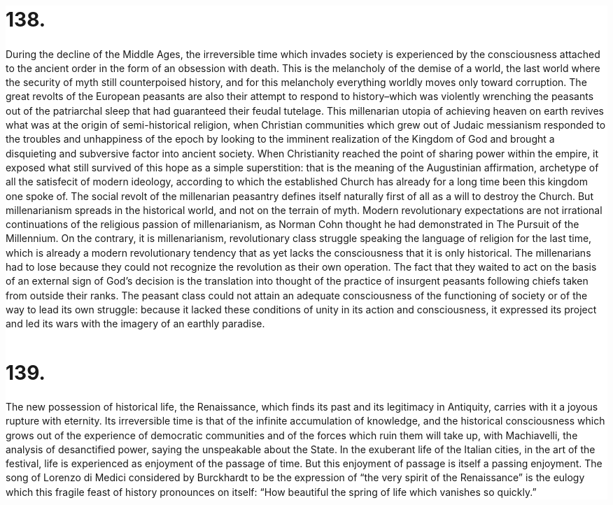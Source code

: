 # 138.

During the decline of the Middle Ages, the irreversible time which invades
society is experienced by the consciousness attached to the ancient order in
the form of an obsession with death. This is the melancholy of the demise of a
world, the last world where the security of myth still counterpoised history,
and for this melancholy everything worldly moves only toward corruption. The
great revolts of the European peasants are also their attempt to respond to
history–which was violently wrenching the peasants out of the patriarchal sleep
that had guaranteed their feudal tutelage. This millenarian utopia of achieving
heaven on earth revives what was at the origin of semi-historical religion,
when Christian communities which grew out of Judaic messianism responded to the
troubles and unhappiness of the epoch by looking to the imminent realization of
the Kingdom of God and brought a disquieting and subversive factor into ancient
society. When Christianity reached the point of sharing power within the
empire, it exposed what still survived of this hope as a simple superstition:
that is the meaning of the Augustinian affirmation, archetype of all the
satisfecit of modern ideology, according to which the established Church has
already for a long time been this kingdom one spoke of. The social revolt of
the millenarian peasantry defines itself naturally first of all as a will to
destroy the Church. But millenarianism spreads in the historical world, and not
on the terrain of myth. Modern revolutionary expectations are not irrational
continuations of the religious passion of millenarianism, as Norman Cohn
thought he had demonstrated in The Pursuit of the Millennium. On the contrary,
it is millenarianism, revolutionary class struggle speaking the language of
religion for the last time, which is already a modern revolutionary tendency
that as yet lacks the consciousness that it is only historical. The
millenarians had to lose because they could not recognize the revolution as
their own operation. The fact that they waited to act on the basis of an
external sign of God’s decision is the translation into thought of the practice
of insurgent peasants following chiefs taken from outside their ranks. The
peasant class could not attain an adequate consciousness of the functioning of
society or of the way to lead its own struggle: because it lacked these
conditions of unity in its action and consciousness, it expressed its project
and led its wars with the imagery of an earthly paradise.

# 139.

The new possession of historical life, the Renaissance, which finds its past
and its legitimacy in Antiquity, carries with it a joyous rupture with
eternity. Its irreversible time is that of the infinite accumulation of
knowledge, and the historical consciousness which grows out of the experience
of democratic communities and of the forces which ruin them will take up, with
Machiavelli, the analysis of desanctified power, saying the unspeakable about
the State. In the exuberant life of the Italian cities, in the art of the
festival, life is experienced as enjoyment of the passage of time. But this
enjoyment of passage is itself a passing enjoyment. The song of Lorenzo di
Medici considered by Burckhardt to be the expression of “the very spirit of the
Renaissance” is the eulogy which this fragile feast of history pronounces on
itself: “How beautiful the spring of life which vanishes so quickly.”
